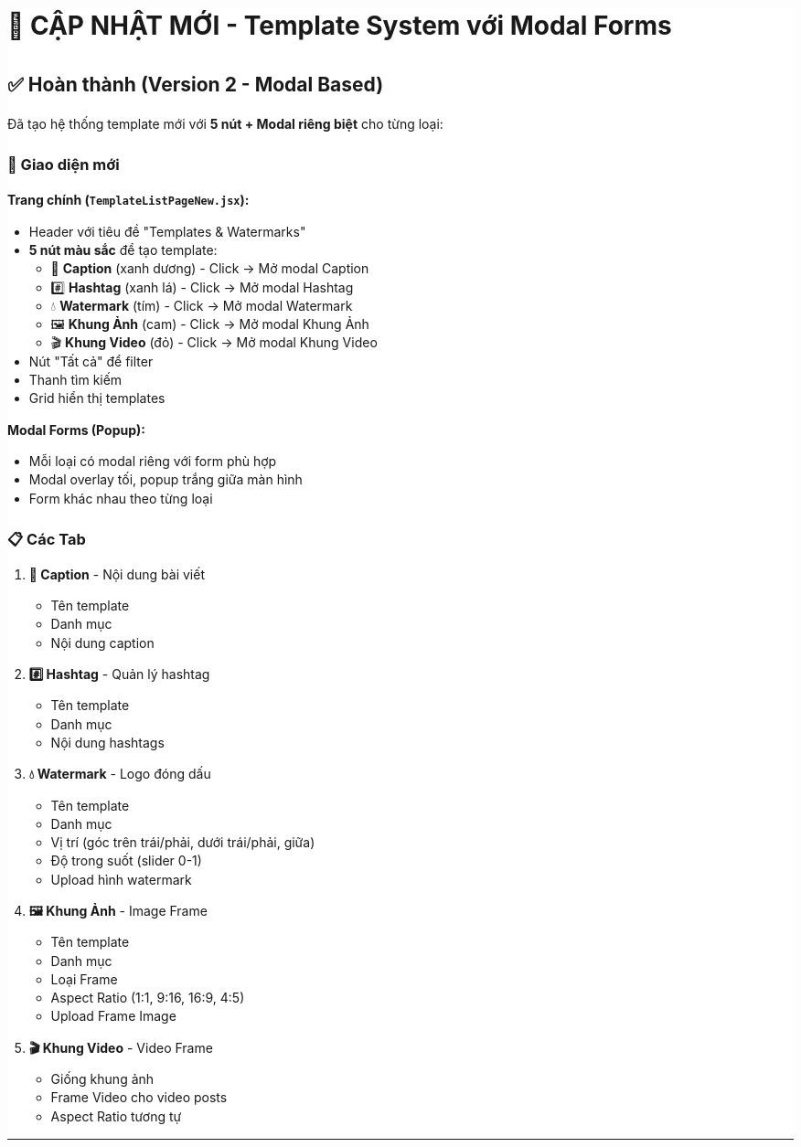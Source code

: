 # 🎯 CẬP NHẬT MỚI - Template System với Modal Forms

## ✅ Hoàn thành (Version 2 - Modal Based)

Đã tạo hệ thống template mới với **5 nút + Modal riêng biệt** cho từng loại:

### 🎨 Giao diện mới

**Trang chính (`TemplateListPageNew.jsx`):**
- Header với tiêu đề "Templates & Watermarks"
- **5 nút màu sắc** để tạo template:
  - 💬 **Caption** (xanh dương) - Click → Mở modal Caption
  - #️⃣ **Hashtag** (xanh lá) - Click → Mở modal Hashtag  
  - 💧 **Watermark** (tím) - Click → Mở modal Watermark
  - 🖼️ **Khung Ảnh** (cam) - Click → Mở modal Khung Ảnh
  - 🎬 **Khung Video** (đỏ) - Click → Mở modal Khung Video
- Nút "Tất cả" để filter
- Thanh tìm kiếm
- Grid hiển thị templates

**Modal Forms (Popup):**
- Mỗi loại có modal riêng với form phù hợp
- Modal overlay tối, popup trắng giữa màn hình
- Form khác nhau theo từng loại

### 📋 Các Tab

1. **💬 Caption** - Nội dung bài viết
   - Tên template
   - Danh mục
   - Nội dung caption

2. **#️⃣ Hashtag** - Quản lý hashtag
   - Tên template
   - Danh mục
   - Nội dung hashtags

3. **💧 Watermark** - Logo đóng dấu
   - Tên template
   - Danh mục
   - Vị trí (góc trên trái/phải, dưới trái/phải, giữa)
   - Độ trong suốt (slider 0-1)
   - Upload hình watermark

4. **🖼️ Khung Ảnh** - Image Frame
   - Tên template
   - Danh mục
   - Loại Frame
   - Aspect Ratio (1:1, 9:16, 16:9, 4:5)
   - Upload Frame Image

5. **🎬 Khung Video** - Video Frame
   - Giống khung ảnh
   - Frame Video cho video posts
   - Aspect Ratio tương tự

---